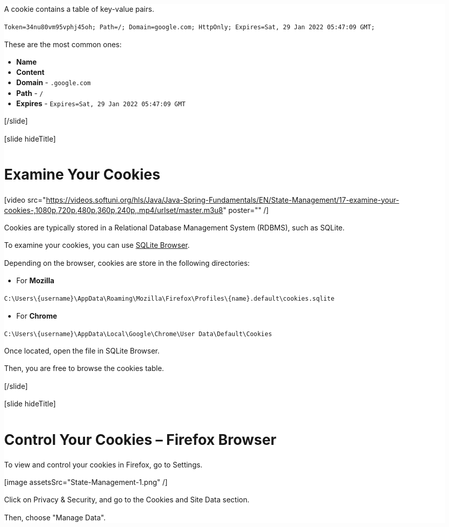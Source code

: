 A cookie contains a table of key-value pairs.

```
Token=34nu80vm95vphj45oh; Path=/; Domain=google.com; HttpOnly; Expires=Sat, 29 Jan 2022 05:47:09 GMT;
```

These are the most common ones:

- **Name** 
- **Content**
- **Domain** - `.google.com`
- **Path** - `/`
- **Expires** - `Expires=Sat, 29 Jan 2022 05:47:09 GMT`

[/slide]

[slide hideTitle]
# Examine Your Cookies

[video src="https://videos.softuni.org/hls/Java/Java-Spring-Fundamentals/EN/State-Management/17-examine-your-cookies-,1080p,720p,480p,360p,240p,.mp4/urlset/master.m3u8" poster="" /]


Cookies are typically stored in a Relational Database Management System (RDBMS), such as SQLite.

To examine your cookies, you can use [SQLite Browser](http://sqlitebrowser.org/).

Depending on the browser, cookies are store in the following directories:

- For **Mozilla**

```
C:\Users\{username}\AppData\Roaming\Mozilla\Firefox\Profiles\{name}.default\cookies.sqlite​
```

- For **Chrome**

```
C:\Users\{username}\AppData\Local\Google\Chrome\User Data\Default\Cookies​
```

Once located, open the file in SQLite Browser.

Then, you are free to browse the cookies table.

[/slide]

[slide hideTitle]
# Control Your Cookies – Firefox Browser​

To view and control your cookies in Firefox, go to Settings.

[image assetsSrc="State-Management-1.png" /]

Click on Privacy & Security, and go to the Cookies and Site Data section.

Then, choose "Manage Data".
